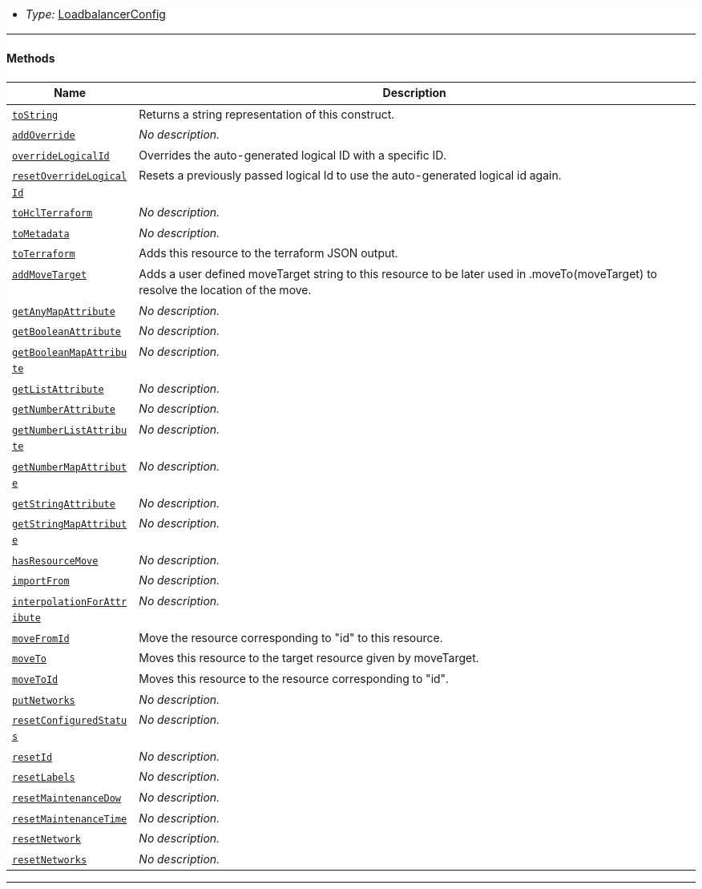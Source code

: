 - *Type:* <a href="#@cdktf/provider-upcloud.loadbalancer.LoadbalancerConfig">LoadbalancerConfig</a>

---

#### Methods <a name="Methods" id="Methods"></a>

| **Name** | **Description** |
| --- | --- |
| <code><a href="#@cdktf/provider-upcloud.loadbalancer.Loadbalancer.toString">toString</a></code> | Returns a string representation of this construct. |
| <code><a href="#@cdktf/provider-upcloud.loadbalancer.Loadbalancer.addOverride">addOverride</a></code> | *No description.* |
| <code><a href="#@cdktf/provider-upcloud.loadbalancer.Loadbalancer.overrideLogicalId">overrideLogicalId</a></code> | Overrides the auto-generated logical ID with a specific ID. |
| <code><a href="#@cdktf/provider-upcloud.loadbalancer.Loadbalancer.resetOverrideLogicalId">resetOverrideLogicalId</a></code> | Resets a previously passed logical Id to use the auto-generated logical id again. |
| <code><a href="#@cdktf/provider-upcloud.loadbalancer.Loadbalancer.toHclTerraform">toHclTerraform</a></code> | *No description.* |
| <code><a href="#@cdktf/provider-upcloud.loadbalancer.Loadbalancer.toMetadata">toMetadata</a></code> | *No description.* |
| <code><a href="#@cdktf/provider-upcloud.loadbalancer.Loadbalancer.toTerraform">toTerraform</a></code> | Adds this resource to the terraform JSON output. |
| <code><a href="#@cdktf/provider-upcloud.loadbalancer.Loadbalancer.addMoveTarget">addMoveTarget</a></code> | Adds a user defined moveTarget string to this resource to be later used in .moveTo(moveTarget) to resolve the location of the move. |
| <code><a href="#@cdktf/provider-upcloud.loadbalancer.Loadbalancer.getAnyMapAttribute">getAnyMapAttribute</a></code> | *No description.* |
| <code><a href="#@cdktf/provider-upcloud.loadbalancer.Loadbalancer.getBooleanAttribute">getBooleanAttribute</a></code> | *No description.* |
| <code><a href="#@cdktf/provider-upcloud.loadbalancer.Loadbalancer.getBooleanMapAttribute">getBooleanMapAttribute</a></code> | *No description.* |
| <code><a href="#@cdktf/provider-upcloud.loadbalancer.Loadbalancer.getListAttribute">getListAttribute</a></code> | *No description.* |
| <code><a href="#@cdktf/provider-upcloud.loadbalancer.Loadbalancer.getNumberAttribute">getNumberAttribute</a></code> | *No description.* |
| <code><a href="#@cdktf/provider-upcloud.loadbalancer.Loadbalancer.getNumberListAttribute">getNumberListAttribute</a></code> | *No description.* |
| <code><a href="#@cdktf/provider-upcloud.loadbalancer.Loadbalancer.getNumberMapAttribute">getNumberMapAttribute</a></code> | *No description.* |
| <code><a href="#@cdktf/provider-upcloud.loadbalancer.Loadbalancer.getStringAttribute">getStringAttribute</a></code> | *No description.* |
| <code><a href="#@cdktf/provider-upcloud.loadbalancer.Loadbalancer.getStringMapAttribute">getStringMapAttribute</a></code> | *No description.* |
| <code><a href="#@cdktf/provider-upcloud.loadbalancer.Loadbalancer.hasResourceMove">hasResourceMove</a></code> | *No description.* |
| <code><a href="#@cdktf/provider-upcloud.loadbalancer.Loadbalancer.importFrom">importFrom</a></code> | *No description.* |
| <code><a href="#@cdktf/provider-upcloud.loadbalancer.Loadbalancer.interpolationForAttribute">interpolationForAttribute</a></code> | *No description.* |
| <code><a href="#@cdktf/provider-upcloud.loadbalancer.Loadbalancer.moveFromId">moveFromId</a></code> | Move the resource corresponding to "id" to this resource. |
| <code><a href="#@cdktf/provider-upcloud.loadbalancer.Loadbalancer.moveTo">moveTo</a></code> | Moves this resource to the target resource given by moveTarget. |
| <code><a href="#@cdktf/provider-upcloud.loadbalancer.Loadbalancer.moveToId">moveToId</a></code> | Moves this resource to the resource corresponding to "id". |
| <code><a href="#@cdktf/provider-upcloud.loadbalancer.Loadbalancer.putNetworks">putNetworks</a></code> | *No description.* |
| <code><a href="#@cdktf/provider-upcloud.loadbalancer.Loadbalancer.resetConfiguredStatus">resetConfiguredStatus</a></code> | *No description.* |
| <code><a href="#@cdktf/provider-upcloud.loadbalancer.Loadbalancer.resetId">resetId</a></code> | *No description.* |
| <code><a href="#@cdktf/provider-upcloud.loadbalancer.Loadbalancer.resetLabels">resetLabels</a></code> | *No description.* |
| <code><a href="#@cdktf/provider-upcloud.loadbalancer.Loadbalancer.resetMaintenanceDow">resetMaintenanceDow</a></code> | *No description.* |
| <code><a href="#@cdktf/provider-upcloud.loadbalancer.Loadbalancer.resetMaintenanceTime">resetMaintenanceTime</a></code> | *No description.* |
| <code><a href="#@cdktf/provider-upcloud.loadbalancer.Loadbalancer.resetNetwork">resetNetwork</a></code> | *No description.* |
| <code><a href="#@cdktf/provider-upcloud.loadbalancer.Loadbalancer.resetNetworks">resetNetworks</a></code> | *No description.* |

---